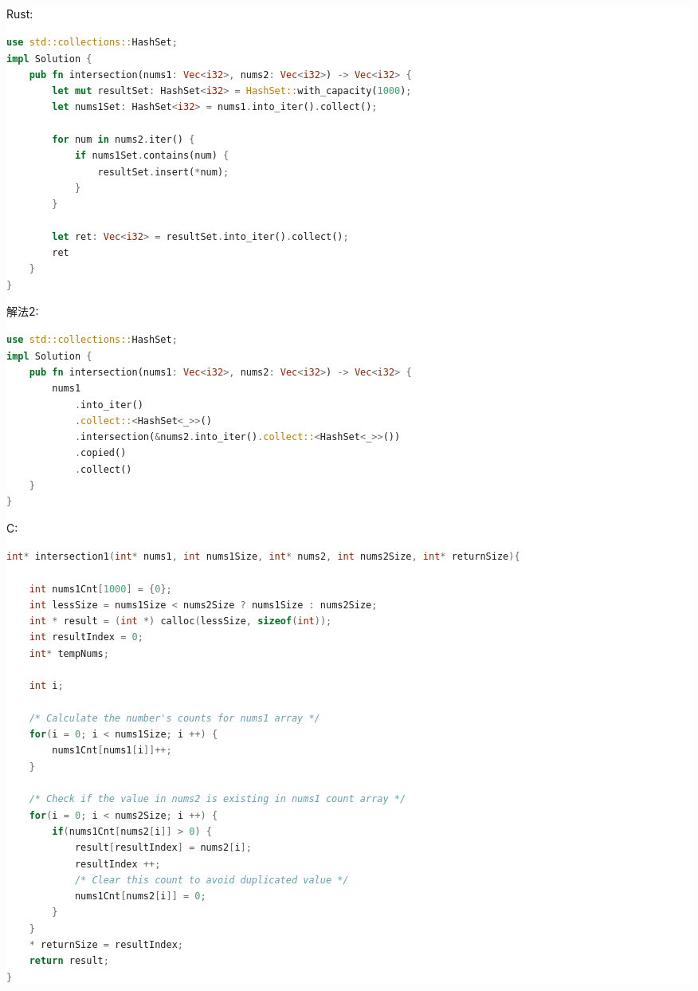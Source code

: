 Rust:
```rust
use std::collections::HashSet;
impl Solution {
    pub fn intersection(nums1: Vec<i32>, nums2: Vec<i32>) -> Vec<i32> {
        let mut resultSet: HashSet<i32> = HashSet::with_capacity(1000);
        let nums1Set: HashSet<i32> = nums1.into_iter().collect();
        
        for num in nums2.iter() {
            if nums1Set.contains(num) {
                resultSet.insert(*num);
            }          
        }
        
        let ret: Vec<i32> = resultSet.into_iter().collect();
        ret
    }
}
```

解法2:

```rust
use std::collections::HashSet;
impl Solution {
    pub fn intersection(nums1: Vec<i32>, nums2: Vec<i32>) -> Vec<i32> {
        nums1
            .into_iter()
            .collect::<HashSet<_>>()
            .intersection(&nums2.into_iter().collect::<HashSet<_>>())
            .copied()
            .collect()
    }
}
```

C:
```C
int* intersection1(int* nums1, int nums1Size, int* nums2, int nums2Size, int* returnSize){

    int nums1Cnt[1000] = {0};
    int lessSize = nums1Size < nums2Size ? nums1Size : nums2Size;
    int * result = (int *) calloc(lessSize, sizeof(int));
    int resultIndex = 0;
    int* tempNums;
    
    int i;

    /* Calculate the number's counts for nums1 array */
    for(i = 0; i < nums1Size; i ++) {
        nums1Cnt[nums1[i]]++;
    }

    /* Check if the value in nums2 is existing in nums1 count array */
    for(i = 0; i < nums2Size; i ++) {
        if(nums1Cnt[nums2[i]] > 0) {
            result[resultIndex] = nums2[i];
            resultIndex ++;
            /* Clear this count to avoid duplicated value */
            nums1Cnt[nums2[i]] = 0;
        }
    }
    * returnSize = resultIndex;
    return result;
}
```
